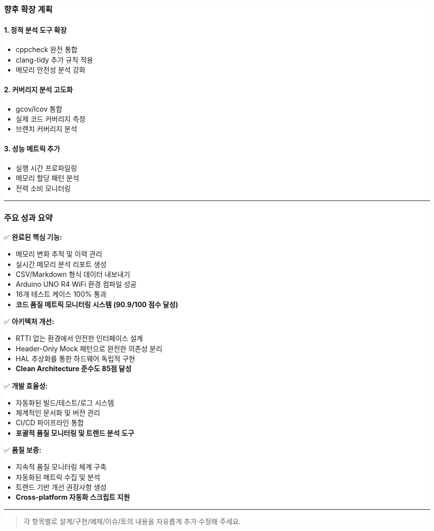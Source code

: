 ### 향후 확장 계획

#### 1. 정적 분석 도구 확장
- cppcheck 완전 통합
- clang-tidy 추가 규칙 적용
- 메모리 안전성 분석 강화

#### 2. 커버리지 분석 고도화
- gcov/lcov 통합
- 실제 코드 커버리지 측정
- 브랜치 커버리지 분석

#### 3. 성능 메트릭 추가
- 실행 시간 프로파일링
- 메모리 할당 패턴 분석
- 전력 소비 모니터링

---

### 주요 성과 요약

✅ **완료된 핵심 기능:**
- 메모리 변화 추적 및 이력 관리
- 실시간 메모리 분석 리포트 생성
- CSV/Markdown 형식 데이터 내보내기
- Arduino UNO R4 WiFi 환경 컴파일 성공
- 16개 테스트 케이스 100% 통과
- **코드 품질 메트릭 모니터링 시스템 (90.9/100 점수 달성)**

✅ **아키텍처 개선:**
- RTTI 없는 환경에서 안전한 인터페이스 설계
- Header-Only Mock 패턴으로 완전한 의존성 분리
- HAL 추상화를 통한 하드웨어 독립적 구현
- **Clean Architecture 준수도 85점 달성**

✅ **개발 효율성:**
- 자동화된 빌드/테스트/로그 시스템
- 체계적인 문서화 및 버전 관리
- CI/CD 파이프라인 통합
- **포괄적 품질 모니터링 및 트렌드 분석 도구**

✅ **품질 보증:**
- 지속적 품질 모니터링 체계 구축
- 자동화된 메트릭 수집 및 분석
- 트렌드 기반 개선 권장사항 생성
- **Cross-platform 자동화 스크립트 지원**

---

> 각 항목별로 설계/구현/예제/이슈/토의 내용을 자유롭게 추가·수정해 주세요.
